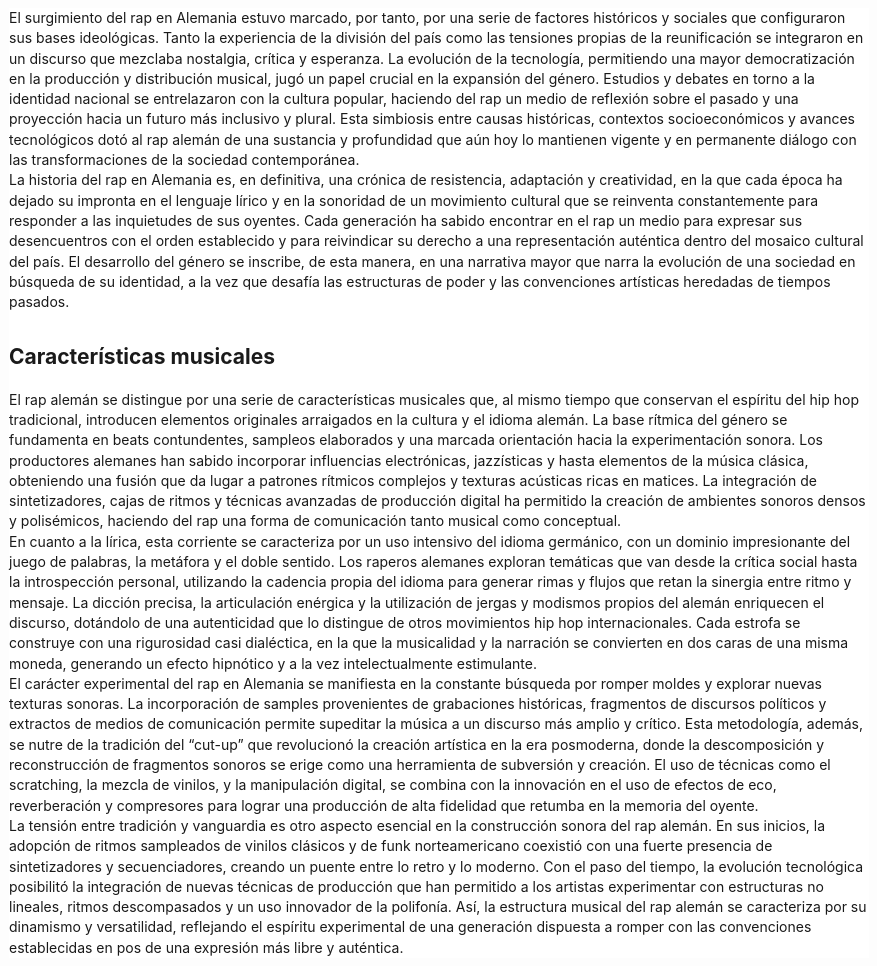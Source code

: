 El surgimiento del rap en Alemania estuvo marcado, por tanto, por una serie de factores históricos y sociales que configuraron sus bases ideológicas. Tanto la experiencia de la división del país como las tensiones propias de la reunificación se integraron en un discurso que mezclaba nostalgia, crítica y esperanza. La evolución de la tecnología, permitiendo una mayor democratización en la producción y distribución musical, jugó un papel crucial en la expansión del género. Estudios y debates en torno a la identidad nacional se entrelazaron con la cultura popular, haciendo del rap un medio de reflexión sobre el pasado y una proyección hacia un futuro más inclusivo y plural. Esta simbiosis entre causas históricas, contextos socioeconómicos y avances tecnológicos dotó al rap alemán de una sustancia y profundidad que aún hoy lo mantienen vigente y en permanente diálogo con las transformaciones de la sociedad contemporánea.  
La historia del rap en Alemania es, en definitiva, una crónica de resistencia, adaptación y creatividad, en la que cada época ha dejado su impronta en el lenguaje lírico y en la sonoridad de un movimiento cultural que se reinventa constantemente para responder a las inquietudes de sus oyentes. Cada generación ha sabido encontrar en el rap un medio para expresar sus desencuentros con el orden establecido y para reivindicar su derecho a una representación auténtica dentro del mosaico cultural del país. El desarrollo del género se inscribe, de esta manera, en una narrativa mayor que narra la evolución de una sociedad en búsqueda de su identidad, a la vez que desafía las estructuras de poder y las convenciones artísticas heredadas de tiempos pasados.


## Características musicales

El rap alemán se distingue por una serie de características musicales que, al mismo tiempo que conservan el espíritu del hip hop tradicional, introducen elementos originales arraigados en la cultura y el idioma alemán. La base rítmica del género se fundamenta en beats contundentes, sampleos elaborados y una marcada orientación hacia la experimentación sonora. Los productores alemanes han sabido incorporar influencias electrónicas, jazzísticas y hasta elementos de la música clásica, obteniendo una fusión que da lugar a patrones rítmicos complejos y texturas acústicas ricas en matices. La integración de sintetizadores, cajas de ritmos y técnicas avanzadas de producción digital ha permitido la creación de ambientes sonoros densos y polisémicos, haciendo del rap una forma de comunicación tanto musical como conceptual.  
En cuanto a la lírica, esta corriente se caracteriza por un uso intensivo del idioma germánico, con un dominio impresionante del juego de palabras, la metáfora y el doble sentido. Los raperos alemanes exploran temáticas que van desde la crítica social hasta la introspección personal, utilizando la cadencia propia del idioma para generar rimas y flujos que retan la sinergia entre ritmo y mensaje. La dicción precisa, la articulación enérgica y la utilización de jergas y modismos propios del alemán enriquecen el discurso, dotándolo de una autenticidad que lo distingue de otros movimientos hip hop internacionales. Cada estrofa se construye con una rigurosidad casi dialéctica, en la que la musicalidad y la narración se convierten en dos caras de una misma moneda, generando un efecto hipnótico y a la vez intelectualmente estimulante.  
El carácter experimental del rap en Alemania se manifiesta en la constante búsqueda por romper moldes y explorar nuevas texturas sonoras. La incorporación de samples provenientes de grabaciones históricas, fragmentos de discursos políticos y extractos de medios de comunicación permite supeditar la música a un discurso más amplio y crítico. Esta metodología, además, se nutre de la tradición del “cut-up” que revolucionó la creación artística en la era posmoderna, donde la descomposición y reconstrucción de fragmentos sonoros se erige como una herramienta de subversión y creación. El uso de técnicas como el scratching, la mezcla de vinilos, y la manipulación digital, se combina con la innovación en el uso de efectos de eco, reverberación y compresores para lograr una producción de alta fidelidad que retumba en la memoria del oyente.  
La tensión entre tradición y vanguardia es otro aspecto esencial en la construcción sonora del rap alemán. En sus inicios, la adopción de ritmos sampleados de vinilos clásicos y de funk norteamericano coexistió con una fuerte presencia de sintetizadores y secuenciadores, creando un puente entre lo retro y lo moderno. Con el paso del tiempo, la evolución tecnológica posibilitó la integración de nuevas técnicas de producción que han permitido a los artistas experimentar con estructuras no lineales, ritmos descompasados y un uso innovador de la polifonía. Así, la estructura musical del rap alemán se caracteriza por su dinamismo y versatilidad, reflejando el espíritu experimental de una generación dispuesta a romper con las convenciones establecidas en pos de una expresión más libre y auténtica.  